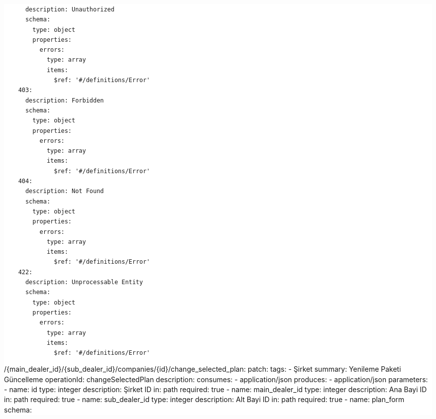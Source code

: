           description: Unauthorized
          schema:
            type: object
            properties:
              errors:
                type: array
                items:
                  $ref: '#/definitions/Error'
        403:
          description: Forbidden
          schema:
            type: object
            properties:
              errors:
                type: array
                items:
                  $ref: '#/definitions/Error'
        404:
          description: Not Found
          schema:
            type: object
            properties:
              errors:
                type: array
                items:
                  $ref: '#/definitions/Error'
        422:
          description: Unprocessable Entity
          schema:
            type: object
            properties:
              errors:
                type: array
                items:
                  $ref: '#/definitions/Error'
  /{main_dealer_id}/{sub_dealer_id}/companies/{id}/change_selected_plan:
    patch:
      tags:
      - Şirket
      summary: Yenileme Paketi Güncelleme
      operationId: changeSelectedPlan
      description:
      consumes:
      - application/json
      produces:
      - application/json
      parameters:
      - name: id
        type: integer
        description: Şirket ID
        in: path
        required: true
      - name: main_dealer_id
        type: integer
        description: Ana Bayi ID
        in: path
        required: true
      - name: sub_dealer_id
        type: integer
        description: Alt Bayi ID
        in: path
        required: true
      - name: plan_form
        schema: